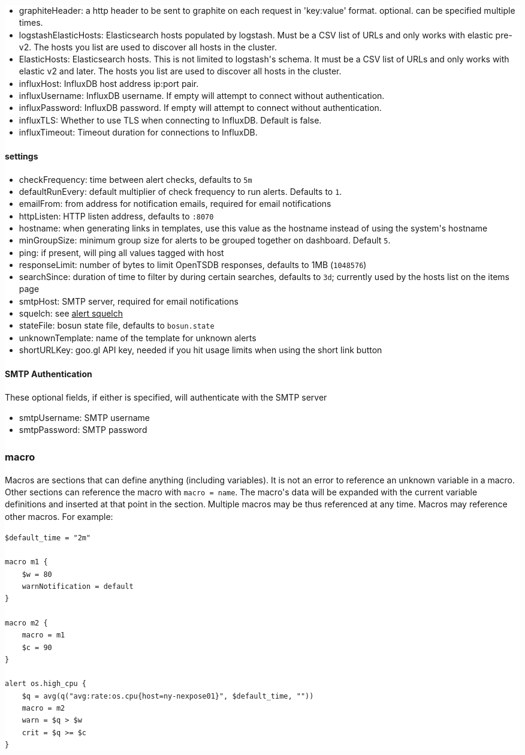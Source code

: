 * graphiteHeader: a http header to be sent to graphite on each request in 'key:value' format. optional. can be specified multiple times.
* logstashElasticHosts: Elasticsearch hosts populated by logstash. Must be a CSV list of URLs and only works with elastic pre-v2. The hosts you list are used to discover all hosts in the cluster.
* ElasticHosts: Elasticsearch hosts. This is not limited to logstash's schema. It must be a CSV list of URLs and only works with elastic v2 and later. The hosts you list are used to discover all hosts in the cluster.
* influxHost: InfluxDB host address ip:port pair.
* influxUsername: InfluxDB username. If empty will attempt to connect without authentication.
* influxPassword: InfluxDB password. If empty will attempt to connect without authentication.
* influxTLS: Whether to use TLS when connecting to InfluxDB. Default is false.
* influxTimeout: Timeout duration for connections to InfluxDB.

#### settings

* checkFrequency: time between alert checks, defaults to `5m`
* defaultRunEvery: default multiplier of check frequency to run alerts. Defaults to `1`.
* emailFrom: from address for notification emails, required for email notifications
* httpListen: HTTP listen address, defaults to `:8070`
* hostname: when generating links in templates, use this value as the hostname instead of using the system's hostname
* minGroupSize: minimum group size for alerts to be grouped together on dashboard. Default `5`.
* ping: if present, will ping all values tagged with host
* responseLimit: number of bytes to limit OpenTSDB responses, defaults to 1MB (`1048576`)
* searchSince: duration of time to filter by during certain searches, defaults to `3d`; currently used by the hosts list on the items page
* smtpHost: SMTP server, required for email notifications
* squelch: see [alert squelch](#squelch)
* stateFile: bosun state file, defaults to `bosun.state`
* unknownTemplate: name of the template for unknown alerts
* shortURLKey: goo.gl API key, needed if you hit usage limits when using the short link button

#### SMTP Authentication

These optional fields, if either is specified, will authenticate with the SMTP server

* smtpUsername: SMTP username
* smtpPassword: SMTP password

### macro

Macros are sections that can define anything (including variables). It is not an error to reference an unknown variable in a macro. Other sections can reference the macro with `macro = name`. The macro's data will be expanded with the current variable definitions and inserted at that point in the section. Multiple macros may be thus referenced at any time. Macros may reference other macros. For example:

~~~
$default_time = "2m"

macro m1 {
	$w = 80
	warnNotification = default
}

macro m2 {
	macro = m1
	$c = 90
}

alert os.high_cpu {
	$q = avg(q("avg:rate:os.cpu{host=ny-nexpose01}", $default_time, ""))
	macro = m2
	warn = $q > $w
	crit = $q >= $c
}
~~~